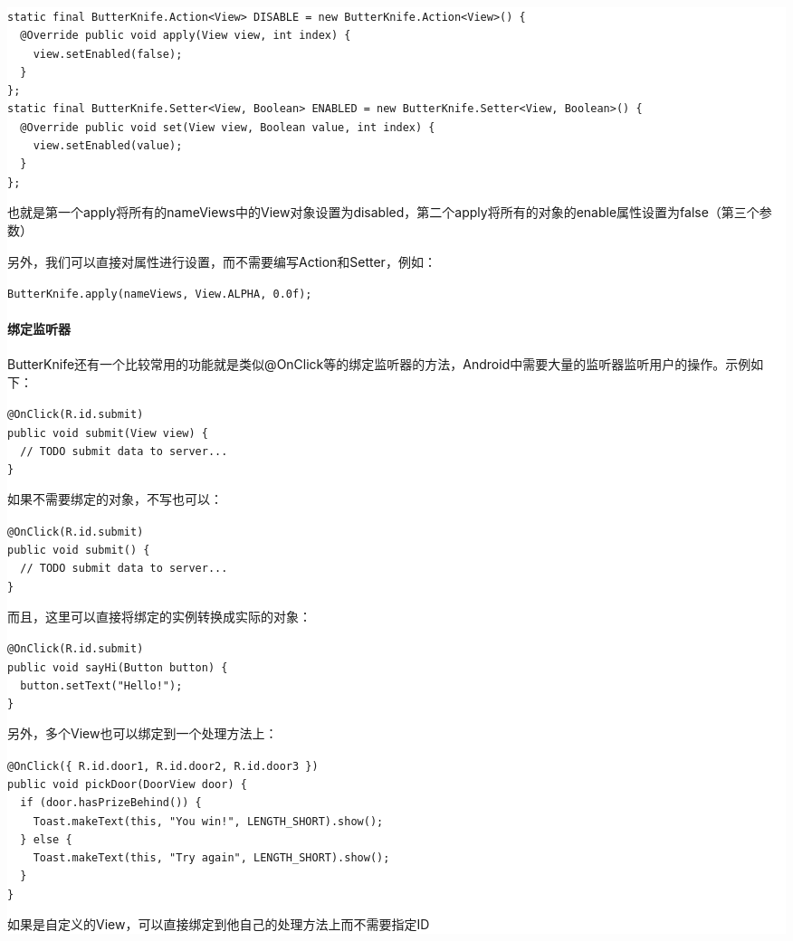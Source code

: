 ```
static final ButterKnife.Action<View> DISABLE = new ButterKnife.Action<View>() {
  @Override public void apply(View view, int index) {
    view.setEnabled(false);
  }
};
static final ButterKnife.Setter<View, Boolean> ENABLED = new ButterKnife.Setter<View, Boolean>() {
  @Override public void set(View view, Boolean value, int index) {
    view.setEnabled(value);
  }
};
```
也就是第一个apply将所有的nameViews中的View对象设置为disabled，第二个apply将所有的对象的enable属性设置为false（第三个参数）

另外，我们可以直接对属性进行设置，而不需要编写Action和Setter，例如：

```
ButterKnife.apply(nameViews, View.ALPHA, 0.0f);
```

#### 绑定监听器
ButterKnife还有一个比较常用的功能就是类似@OnClick等的绑定监听器的方法，Android中需要大量的监听器监听用户的操作。示例如下：

```
@OnClick(R.id.submit)
public void submit(View view) {
  // TODO submit data to server...
}
```
如果不需要绑定的对象，不写也可以：

```
@OnClick(R.id.submit)
public void submit() {
  // TODO submit data to server...
}
```
而且，这里可以直接将绑定的实例转换成实际的对象：

```
@OnClick(R.id.submit)
public void sayHi(Button button) {
  button.setText("Hello!");
}
```
另外，多个View也可以绑定到一个处理方法上：

```
@OnClick({ R.id.door1, R.id.door2, R.id.door3 })
public void pickDoor(DoorView door) {
  if (door.hasPrizeBehind()) {
    Toast.makeText(this, "You win!", LENGTH_SHORT).show();
  } else {
    Toast.makeText(this, "Try again", LENGTH_SHORT).show();
  }
}
```
如果是自定义的View，可以直接绑定到他自己的处理方法上而不需要指定ID
